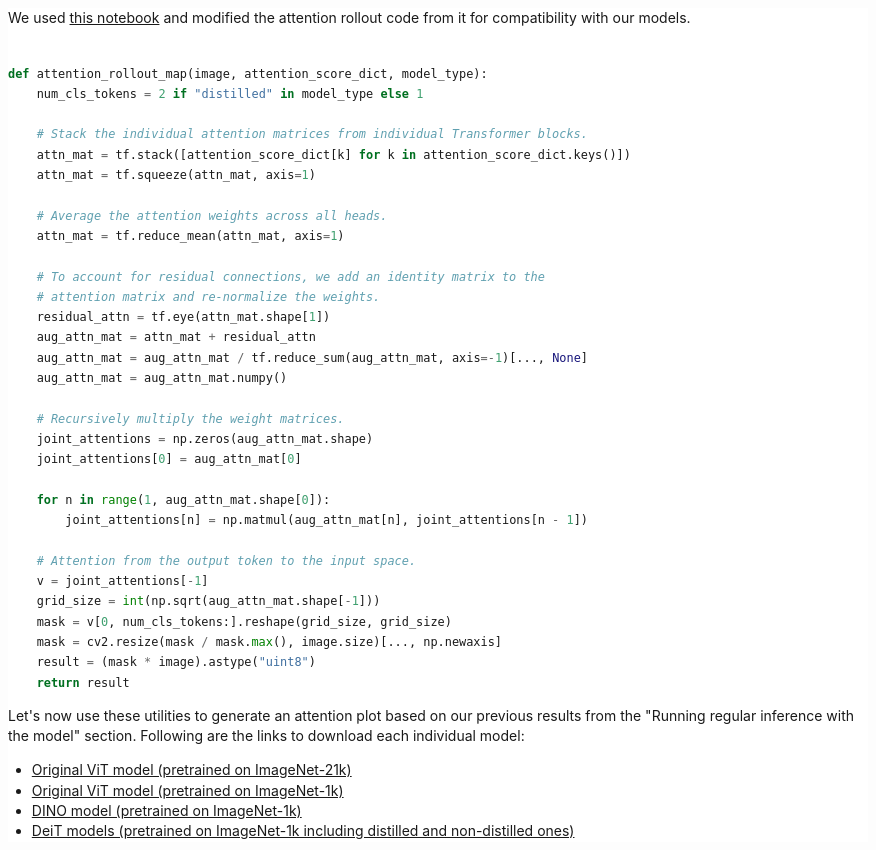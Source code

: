 We used
[this notebook](https://colab.research.google.com/github/jeonsworld/ViT-pytorch/blob/main/visualize_attention_map.ipynb)
and modified the attention rollout code from it for compatibility with our models.


```python

def attention_rollout_map(image, attention_score_dict, model_type):
    num_cls_tokens = 2 if "distilled" in model_type else 1

    # Stack the individual attention matrices from individual Transformer blocks.
    attn_mat = tf.stack([attention_score_dict[k] for k in attention_score_dict.keys()])
    attn_mat = tf.squeeze(attn_mat, axis=1)

    # Average the attention weights across all heads.
    attn_mat = tf.reduce_mean(attn_mat, axis=1)

    # To account for residual connections, we add an identity matrix to the
    # attention matrix and re-normalize the weights.
    residual_attn = tf.eye(attn_mat.shape[1])
    aug_attn_mat = attn_mat + residual_attn
    aug_attn_mat = aug_attn_mat / tf.reduce_sum(aug_attn_mat, axis=-1)[..., None]
    aug_attn_mat = aug_attn_mat.numpy()

    # Recursively multiply the weight matrices.
    joint_attentions = np.zeros(aug_attn_mat.shape)
    joint_attentions[0] = aug_attn_mat[0]

    for n in range(1, aug_attn_mat.shape[0]):
        joint_attentions[n] = np.matmul(aug_attn_mat[n], joint_attentions[n - 1])

    # Attention from the output token to the input space.
    v = joint_attentions[-1]
    grid_size = int(np.sqrt(aug_attn_mat.shape[-1]))
    mask = v[0, num_cls_tokens:].reshape(grid_size, grid_size)
    mask = cv2.resize(mask / mask.max(), image.size)[..., np.newaxis]
    result = (mask * image).astype("uint8")
    return result

```

Let's now use these utilities to generate an attention plot based on our previous results
from the "Running regular inference with the model" section. Following are the links to
download each individual model:

* [Original ViT model (pretrained on ImageNet-21k)](https://drive.google.com/file/d/1mbtnliT3jRb3yJUHhbItWw8unfYZw8KJ/view?usp=sharing)
* [Original ViT model (pretrained on ImageNet-1k)](https://drive.google.com/file/d/1ApOdYe4NXxhPhJABefgZ3KVvqsQzhCL7/view?usp=sharing)
* [DINO model (pretrained on ImageNet-1k)](https://drive.google.com/file/d/16_1oDm0PeCGJ_KGBG5UKVN7TsAtiRNrN/view?usp=sharing)
* [DeiT models (pretrained on ImageNet-1k including distilled and non-distilled ones)](https://tfhub.dev/sayakpaul/collections/deit/1)
